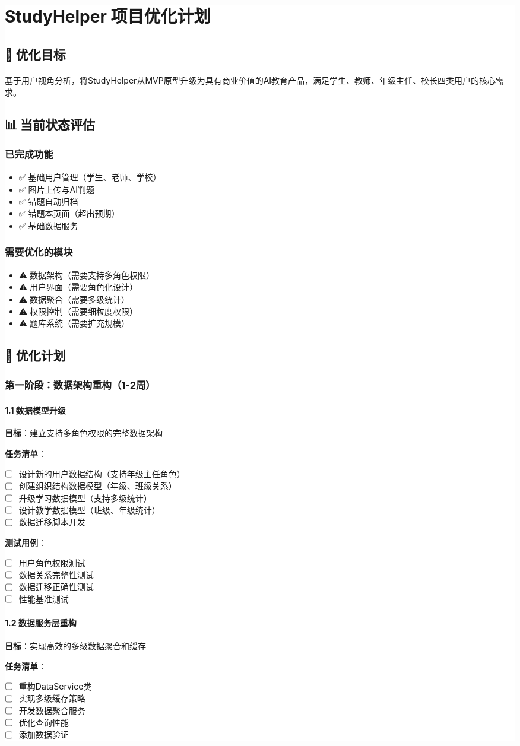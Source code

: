 # StudyHelper 项目优化计划

## 🎯 优化目标

基于用户视角分析，将StudyHelper从MVP原型升级为具有商业价值的AI教育产品，满足学生、教师、年级主任、校长四类用户的核心需求。

## 📊 当前状态评估

### 已完成功能
- ✅ 基础用户管理（学生、老师、学校）
- ✅ 图片上传与AI判题
- ✅ 错题自动归档
- ✅ 错题本页面（超出预期）
- ✅ 基础数据服务

### 需要优化的模块
- ⚠️ 数据架构（需要支持多角色权限）
- ⚠️ 用户界面（需要角色化设计）
- ⚠️ 数据聚合（需要多级统计）
- ⚠️ 权限控制（需要细粒度权限）
- ⚠️ 题库系统（需要扩充规模）

## 🚀 优化计划

### 第一阶段：数据架构重构（1-2周）

#### 1.1 数据模型升级
**目标**：建立支持多角色权限的完整数据架构

**任务清单**：
- [ ] 设计新的用户数据结构（支持年级主任角色）
- [ ] 创建组织结构数据模型（年级、班级关系）
- [ ] 升级学习数据模型（支持多级统计）
- [ ] 设计教学数据模型（班级、年级统计）
- [ ] 数据迁移脚本开发

**测试用例**：
- [ ] 用户角色权限测试
- [ ] 数据关系完整性测试
- [ ] 数据迁移正确性测试
- [ ] 性能基准测试

#### 1.2 数据服务层重构
**目标**：实现高效的多级数据聚合和缓存

**任务清单**：
- [ ] 重构DataService类
- [ ] 实现多级缓存策略
- [ ] 开发数据聚合服务
- [ ] 优化查询性能
- [ ] 添加数据验证
